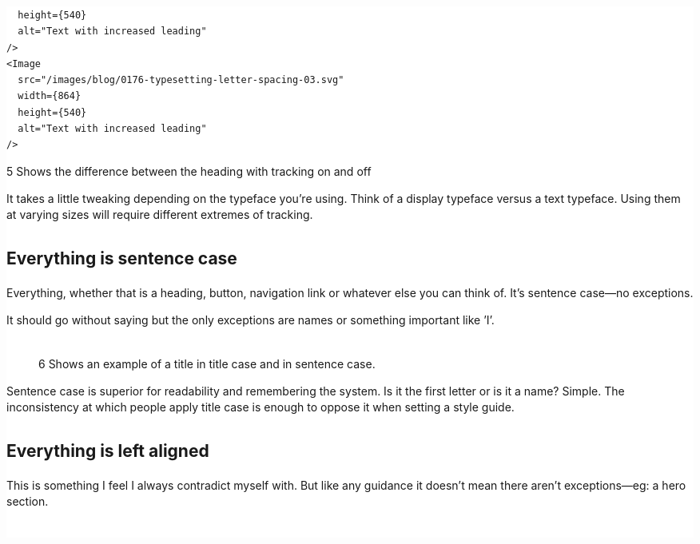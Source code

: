       height={540}
      alt="Text with increased leading"
    />
    <Image
      src="/images/blog/0176-typesetting-letter-spacing-03.svg"
      width={864}
      height={540}
      alt="Text with increased leading"
    />
  </Images>
  <figcaption><p><Fig>5</Fig> Shows the difference between the heading with tracking on and off</p></figcaption>
</figure>

It takes a little tweaking depending on the typeface you’re using. Think of a display typeface versus a text typeface. Using them at varying sizes will require different extremes of tracking.

## Everything is sentence case
Everything, whether that is a heading, button, navigation link or whatever else you can think of. It’s sentence case—no exceptions.

It should go without saying but the only exceptions are names or something important like ’I’.

<figure>
<Image
  src="/images/blog/0176-typesetting-sentence-case-01.svg"
  width={864}
  height={540}
  alt=""
/>
<figcaption><Fig>6</Fig> Shows an example of a title in title case and in sentence case.</figcaption>
</figure>

Sentence case is superior for readability and remembering the system. Is it the first letter or is it a name? Simple. The inconsistency at which people apply title case is enough to oppose it when setting a style guide.

## Everything is left aligned
This is something I feel I always contradict myself with. But like any guidance it doesn’t mean there aren’t exceptions—eg: a hero section.

<figure>
  <Images
    compare
    description="Options of designs with left and centralised alignment of text"
    options={[
      { label: '1', value: 0, default: true },
      { label: '2', value: 1 }
    ]}
  >
    <Image
      src="/images/blog/0176-typesetting-left-aligned-01.png"
      width={864}
      height={540}
      alt=""
    />
    <Image
      src="/images/blog/0176-typesetting-left-aligned-02.png"
      width={864}
      height={540}
      alt=""
    />
  </Images>